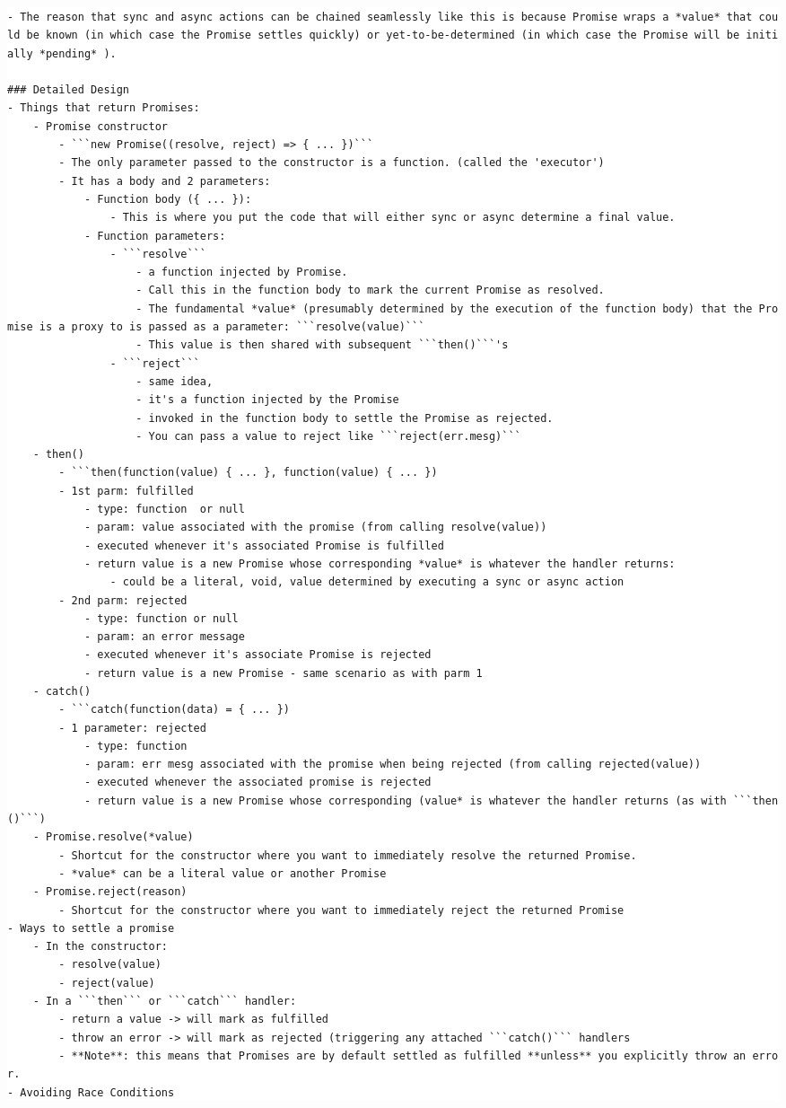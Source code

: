 ```(javascript)
- The reason that sync and async actions can be chained seamlessly like this is because Promise wraps a *value* that could be known (in which case the Promise settles quickly) or yet-to-be-determined (in which case the Promise will be initially *pending* ). 

### Detailed Design
- Things that return Promises:
    - Promise constructor
        - ```new Promise((resolve, reject) => { ... })```
        - The only parameter passed to the constructor is a function. (called the 'executor')
        - It has a body and 2 parameters:  
            - Function body ({ ... }):
                - This is where you put the code that will either sync or async determine a final value.
            - Function parameters:                        
                - ```resolve``` 
                    - a function injected by Promise.  
                    - Call this in the function body to mark the current Promise as resolved.
                    - The fundamental *value* (presumably determined by the execution of the function body) that the Promise is a proxy to is passed as a parameter: ```resolve(value)```
                    - This value is then shared with subsequent ```then()```'s
                - ```reject``` 
                    - same idea, 
                    - it's a function injected by the Promise
                    - invoked in the function body to settle the Promise as rejected.
                    - You can pass a value to reject like ```reject(err.mesg)```
    - then()
        - ```then(function(value) { ... }, function(value) { ... })
        - 1st parm: fulfilled
            - type: function  or null
            - param: value associated with the promise (from calling resolve(value))
            - executed whenever it's associated Promise is fulfilled
            - return value is a new Promise whose corresponding *value* is whatever the handler returns:
                - could be a literal, void, value determined by executing a sync or async action
        - 2nd parm: rejected
            - type: function or null
            - param: an error message
            - executed whenever it's associate Promise is rejected
            - return value is a new Promise - same scenario as with parm 1
    - catch()
        - ```catch(function(data) = { ... })
        - 1 parameter: rejected
            - type: function
            - param: err mesg associated with the promise when being rejected (from calling rejected(value))
            - executed whenever the associated promise is rejected
            - return value is a new Promise whose corresponding (value* is whatever the handler returns (as with ```then()```)
    - Promise.resolve(*value)
        - Shortcut for the constructor where you want to immediately resolve the returned Promise.
        - *value* can be a literal value or another Promise
    - Promise.reject(reason)
        - Shortcut for the constructor where you want to immediately reject the returned Promise
- Ways to settle a promise
    - In the constructor:
        - resolve(value)
        - reject(value)
    - In a ```then``` or ```catch``` handler:
        - return a value -> will mark as fulfilled
        - throw an error -> will mark as rejected (triggering any attached ```catch()``` handlers
        - **Note**: this means that Promises are by default settled as fulfilled **unless** you explicitly throw an error.
- Avoiding Race Conditions 
```